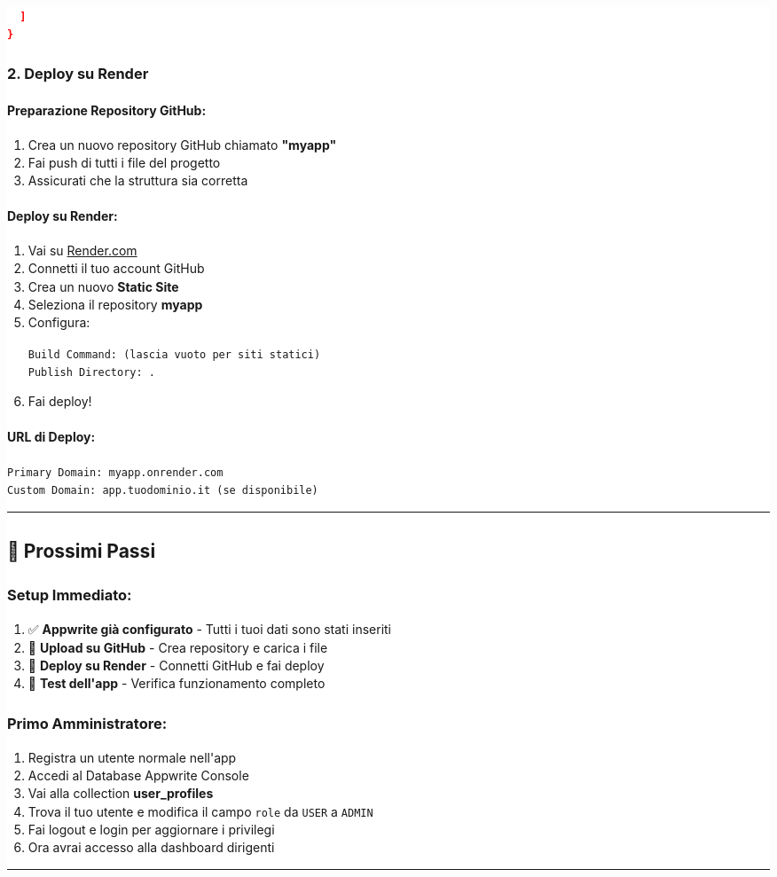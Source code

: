 ```json
  ]
}
```

### 2. **Deploy su Render**

#### Preparazione Repository GitHub:

1. Crea un nuovo repository GitHub chiamato **"myapp"**
2. Fai push di tutti i file del progetto
3. Assicurati che la struttura sia corretta

#### Deploy su Render:

1. Vai su [Render.com](https://render.com)
2. Connetti il tuo account GitHub
3. Crea un nuovo **Static Site**
4. Seleziona il repository **myapp**
5. Configura:
   ```
   Build Command: (lascia vuoto per siti statici)
   Publish Directory: .
   ```
6. Fai deploy!

#### URL di Deploy:
```
Primary Domain: myapp.onrender.com
Custom Domain: app.tuodominio.it (se disponibile)
```

---

## 🎯 Prossimi Passi

### **Setup Immediato:**

1. ✅ **Appwrite già configurato** - Tutti i tuoi dati sono stati inseriti
2. 📁 **Upload su GitHub** - Crea repository e carica i file
3. 🚀 **Deploy su Render** - Connetti GitHub e fai deploy
4. 🎨 **Test dell'app** - Verifica funzionamento completo

### **Primo Amministratore:**

1. Registra un utente normale nell'app
2. Accedi al Database Appwrite Console
3. Vai alla collection **user_profiles**
4. Trova il tuo utente e modifica il campo `role` da `USER` a `ADMIN`
5. Fai logout e login per aggiornare i privilegi
6. Ora avrai accesso alla dashboard dirigenti

---
